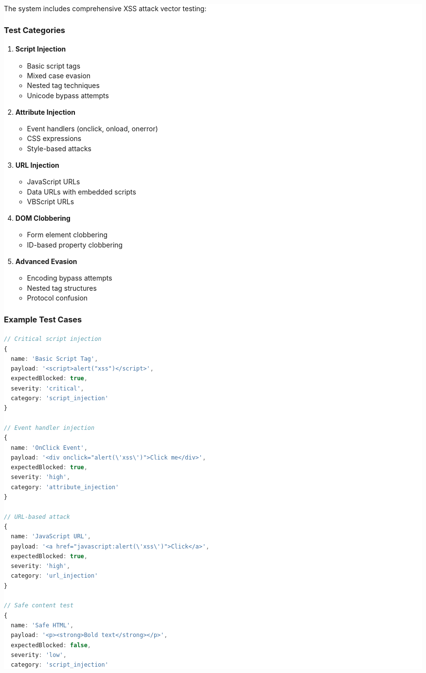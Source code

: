 The system includes comprehensive XSS attack vector testing:

### Test Categories

1. **Script Injection**
   - Basic script tags
   - Mixed case evasion
   - Nested tag techniques
   - Unicode bypass attempts

2. **Attribute Injection**
   - Event handlers (onclick, onload, onerror)
   - CSS expressions
   - Style-based attacks

3. **URL Injection**
   - JavaScript URLs
   - Data URLs with embedded scripts
   - VBScript URLs

4. **DOM Clobbering**
   - Form element clobbering
   - ID-based property clobbering

5. **Advanced Evasion**
   - Encoding bypass attempts
   - Nested tag structures
   - Protocol confusion

### Example Test Cases

```typescript
// Critical script injection
{
  name: 'Basic Script Tag',
  payload: '<script>alert("xss")</script>',
  expectedBlocked: true,
  severity: 'critical',
  category: 'script_injection'
}

// Event handler injection
{
  name: 'OnClick Event',
  payload: '<div onclick="alert(\'xss\')">Click me</div>',
  expectedBlocked: true,
  severity: 'high',
  category: 'attribute_injection'
}

// URL-based attack
{
  name: 'JavaScript URL',
  payload: '<a href="javascript:alert(\'xss\')">Click</a>',
  expectedBlocked: true,
  severity: 'high',
  category: 'url_injection'
}

// Safe content test
{
  name: 'Safe HTML',
  payload: '<p><strong>Bold text</strong></p>',
  expectedBlocked: false,
  severity: 'low',
  category: 'script_injection'
```